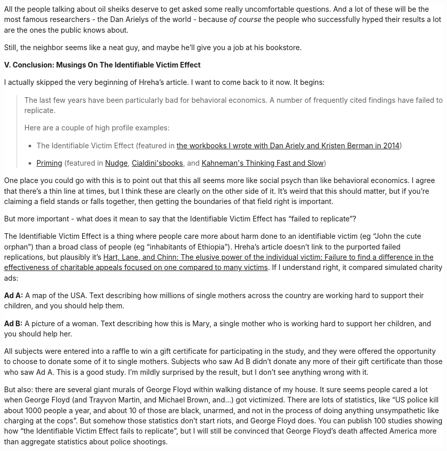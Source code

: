 All the people talking about oil sheiks deserve to get asked some really uncomfortable questions. And a lot of these will be the most famous researchers - the Dan Arielys of the world - because _of course_ the people who successfully hyped their results a lot are the ones the public knows about.

Still, the neighbor seems like a neat guy, and maybe he’ll give you a job at his bookstore.

**V. Conclusion: Musings On The Identifiable Victim Effect**

I actually skipped the very beginning of Hreha’s article. I want to come back to it now. It begins:

> The last few years have been particularly bad for behavioral economics. A number of frequently cited findings have failed to replicate.
> 
> Here are a couple of high profile examples:
> 
>   * The Identifiable Victim Effect (featured in [the workbooks I wrote with Dan Ariely and Kristen Berman in 2014](https://amzn.to/3kzebue))
> 
>   * [Priming](https://replicationindex.com/2017/02/02/reconstruction-of-a-train-wreck-how-priming-research-went-of-the-rails/) (featured in [Nudge](https://amzn.to/33KfcK5), [Cialdini's](https://amzn.to/2F1w3xF)[books](https://amzn.to/3ktw11P), and [Kahneman's Thinking Fast and Slow](https://amzn.to/31HupZK))
> 
> 


One place you could go with this is to point out that this all seems more like social psych than like behavioral economics. I agree that there’s a thin line at times, but I think these are clearly on the other side of it. It’s weird that this should matter, but if you’re claiming a field stands or falls together, then getting the boundaries of that field right is important.

But more important - what does it mean to say that the Identifiable Victim Effect has “failed to replicate”?

The Identifiable Victim Effect is a thing where people care more about harm done to an identifiable victim (eg “John the cute orphan”) than a broad class of people (eg “inhabitants of Ethiopia”). Hreha’s article doesn’t link to the purported failed replications, but plausibly it’s [Hart, Lane, and Chinn: The elusive power of the individual victim: Failure to find a difference in the effectiveness of charitable appeals focused on one compared to many victims](https://www.ncbi.nlm.nih.gov/pmc/articles/PMC6051573/). If I understand right, it compared simulated charity ads:

**Ad A:** A map of the USA. Text describing how millions of single mothers across the country are working hard to support their children, and you should help them.

**Ad B:** A picture of a woman. Text describing how this is Mary, a single mother who is working hard to support her children, and you should help her.

All subjects were entered into a raffle to win a gift certificate for participating in the study, and they were offered the opportunity to choose to donate some of it to single mothers. Subjects who saw Ad B didn’t donate any more of their gift certificate than those who saw Ad A. This is a good study. I’m mildly surprised by the result, but I don’t see anything wrong with it.

But also: there are several giant murals of George Floyd within walking distance of my house. It sure seems people cared a lot when George Floyd (and Trayvon Martin, and Michael Brown, and…) got victimized. There are lots of statistics, like “US police kill about 1000 people a year, and about 10 of those are black, unarmed, and not in the process of doing anything unsympathetic like charging at the cops”. But somehow those statistics don’t start riots, and George Floyd does. You can publish 100 studies showing how “the Identifiable Victim Effect fails to replicate”, but I will still be convinced that George Floyd’s death affected America more than aggregate statistics about police shootings.
